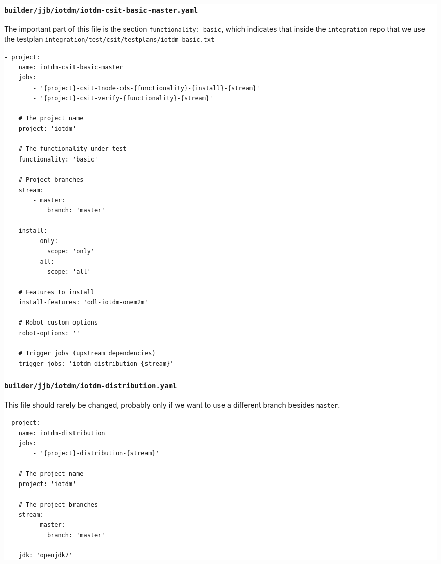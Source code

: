 ### `builder/jjb/iotdm/iotdm-csit-basic-master.yaml`
The important part of this file is the section `functionality: basic`, which indicates that inside the `integration` repo that we use the testplan `integration/test/csit/testplans/iotdm-basic.txt`

```
- project:
    name: iotdm-csit-basic-master
    jobs:
        - '{project}-csit-1node-cds-{functionality}-{install}-{stream}'
        - '{project}-csit-verify-{functionality}-{stream}'

    # The project name
    project: 'iotdm'

    # The functionality under test
    functionality: 'basic'

    # Project branches
    stream:
        - master:
            branch: 'master'

    install:
        - only:
            scope: 'only'
        - all:
            scope: 'all'

    # Features to install
    install-features: 'odl-iotdm-onem2m'

    # Robot custom options
    robot-options: ''

    # Trigger jobs (upstream dependencies)
    trigger-jobs: 'iotdm-distribution-{stream}'
```

### `builder/jjb/iotdm/iotdm-distribution.yaml`

This file should rarely be changed, probably only if we want to use a different branch besides `master`.

```
- project:
    name: iotdm-distribution
    jobs:
        - '{project}-distribution-{stream}'

    # The project name
    project: 'iotdm'

    # The project branches
    stream:
        - master:
            branch: 'master'

    jdk: 'openjdk7'
```
